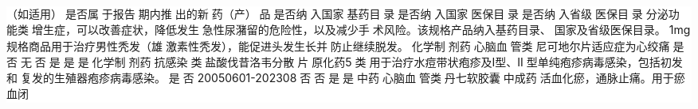 （如适用）
是否属
于报告
期内推
出的新
药（产）
品
是否纳
入国家
基药目
录
是否纳
入国家
医保目
录
是否纳
入省级
医保目
录
分泌功
能类
增生症，可以改善症状，降低发生
急性尿潴留的危险性，以及减少手
术风险。该规格产品纳入基药目录、
国家及省级医保目录。
1mg规格商品用于治疗男性秃发（雄
激素性秃发），能促进头发生长并
防止继续脱发。
化学制
剂药
心脑血
管类
尼可地尔片适应症为心绞痛
是
否
无
否
是
是
是
化学制
剂药
抗感染
类
盐酸伐昔洛韦分散
片
原化药5
类
用于治疗水痘带状疱疹及I型、II
型单纯疱疹病毒感染，包括初发和
复发的生殖器疱疹病毒感染。
是
否
20050601-202308
否
否
是
是
中药
心脑血
管类
丹七软胶囊
中成药
活血化瘀，通脉止痛。用于瘀血闭